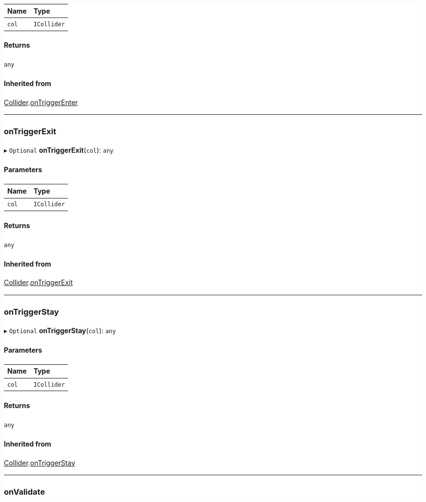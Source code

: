 | Name | Type |
| :------ | :------ |
| `col` | `ICollider` |

#### Returns

`any`

#### Inherited from

[Collider](Collider.md).[onTriggerEnter](Collider.md#ontriggerenter)

___

### onTriggerExit

▸ `Optional` **onTriggerExit**(`col`): `any`

#### Parameters

| Name | Type |
| :------ | :------ |
| `col` | `ICollider` |

#### Returns

`any`

#### Inherited from

[Collider](Collider.md).[onTriggerExit](Collider.md#ontriggerexit)

___

### onTriggerStay

▸ `Optional` **onTriggerStay**(`col`): `any`

#### Parameters

| Name | Type |
| :------ | :------ |
| `col` | `ICollider` |

#### Returns

`any`

#### Inherited from

[Collider](Collider.md).[onTriggerStay](Collider.md#ontriggerstay)

___

### onValidate
